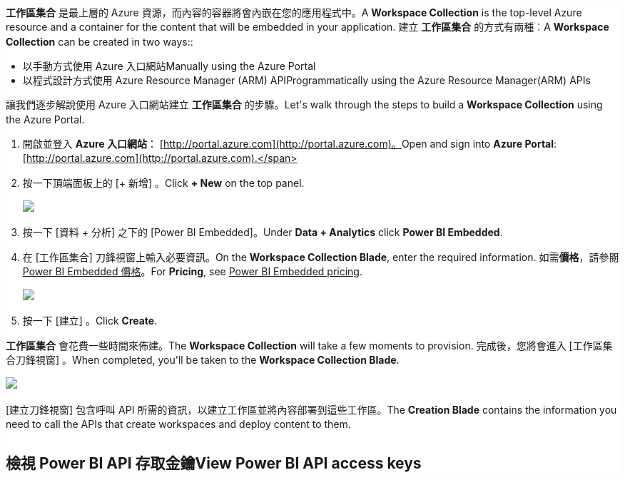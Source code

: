 <span data-ttu-id="b02c4-109">**工作區集合** 是最上層的 Azure 資源，而內容的容器將會內嵌在您的應用程式中。</span><span class="sxs-lookup"><span data-stu-id="b02c4-109">A **Workspace Collection** is the top-level Azure resource and a container for the content that will be embedded in your application.</span></span> <span data-ttu-id="b02c4-110">建立 **工作區集合** 的方式有兩種︰</span><span class="sxs-lookup"><span data-stu-id="b02c4-110">A **Workspace Collection** can be created in two ways::</span></span>

* <span data-ttu-id="b02c4-111">以手動方式使用 Azure 入口網站</span><span class="sxs-lookup"><span data-stu-id="b02c4-111">Manually using the Azure Portal</span></span>
* <span data-ttu-id="b02c4-112">以程式設計方式使用 Azure Resource Manager (ARM) API</span><span class="sxs-lookup"><span data-stu-id="b02c4-112">Programmatically using the Azure Resource Manager(ARM) APIs</span></span>

<span data-ttu-id="b02c4-113">讓我們逐步解說使用 Azure 入口網站建立 **工作區集合** 的步驟。</span><span class="sxs-lookup"><span data-stu-id="b02c4-113">Let's walk through the steps to build a **Workspace Collection** using the Azure Portal.</span></span>

1. <span data-ttu-id="b02c4-114">開啟並登入 **Azure 入口網站**： [http://portal.azure.com](http://portal.azure.com)。</span><span class="sxs-lookup"><span data-stu-id="b02c4-114">Open and sign into **Azure Portal**: [http://portal.azure.com](http://portal.azure.com).</span></span>
2. <span data-ttu-id="b02c4-115">按一下頂端面板上的 [+ 新增]  。</span><span class="sxs-lookup"><span data-stu-id="b02c4-115">Click **+ New** on the top panel.</span></span>
   
   ![](media/power-bi-embedded-get-started/create-workspace-1.png)
3. <span data-ttu-id="b02c4-116">按一下 [資料 + 分析] 之下的 [Power BI Embedded]。</span><span class="sxs-lookup"><span data-stu-id="b02c4-116">Under **Data + Analytics** click **Power BI Embedded**.</span></span>
4. <span data-ttu-id="b02c4-117">在 [工作區集合] 刀鋒視窗上輸入必要資訊。</span><span class="sxs-lookup"><span data-stu-id="b02c4-117">On the **Workspace Collection Blade**, enter the required information.</span></span> <span data-ttu-id="b02c4-118">如需**價格**，請參閱 [Power BI Embedded 價格](http://go.microsoft.com/fwlink/?LinkID=760527)。</span><span class="sxs-lookup"><span data-stu-id="b02c4-118">For **Pricing**, see [Power BI Embedded pricing](http://go.microsoft.com/fwlink/?LinkID=760527).</span></span>
   
   ![](media/power-bi-embedded-get-started/create-workspace-2.png)
5. <span data-ttu-id="b02c4-119">按一下 [建立] 。</span><span class="sxs-lookup"><span data-stu-id="b02c4-119">Click **Create**.</span></span>

<span data-ttu-id="b02c4-120">**工作區集合** 會花費一些時間來佈建。</span><span class="sxs-lookup"><span data-stu-id="b02c4-120">The **Workspace Collection** will take a few moments to provision.</span></span> <span data-ttu-id="b02c4-121">完成後，您將會進入 [工作區集合刀鋒視窗] 。</span><span class="sxs-lookup"><span data-stu-id="b02c4-121">When completed, you'll be taken to the **Workspace Collection Blade**.</span></span>

   ![](media/power-bi-embedded-get-started/create-workspace-3.png)

<span data-ttu-id="b02c4-122">[建立刀鋒視窗]  包含呼叫 API 所需的資訊，以建立工作區並將內容部署到這些工作區。</span><span class="sxs-lookup"><span data-stu-id="b02c4-122">The **Creation Blade** contains the information you need to call the APIs that create workspaces and deploy content to them.</span></span>

<a name="view-access-keys"/>

## <a name="view-power-bi-api-access-keys"></a><span data-ttu-id="b02c4-123">檢視 Power BI API 存取金鑰</span><span class="sxs-lookup"><span data-stu-id="b02c4-123">View Power BI API access keys</span></span>
